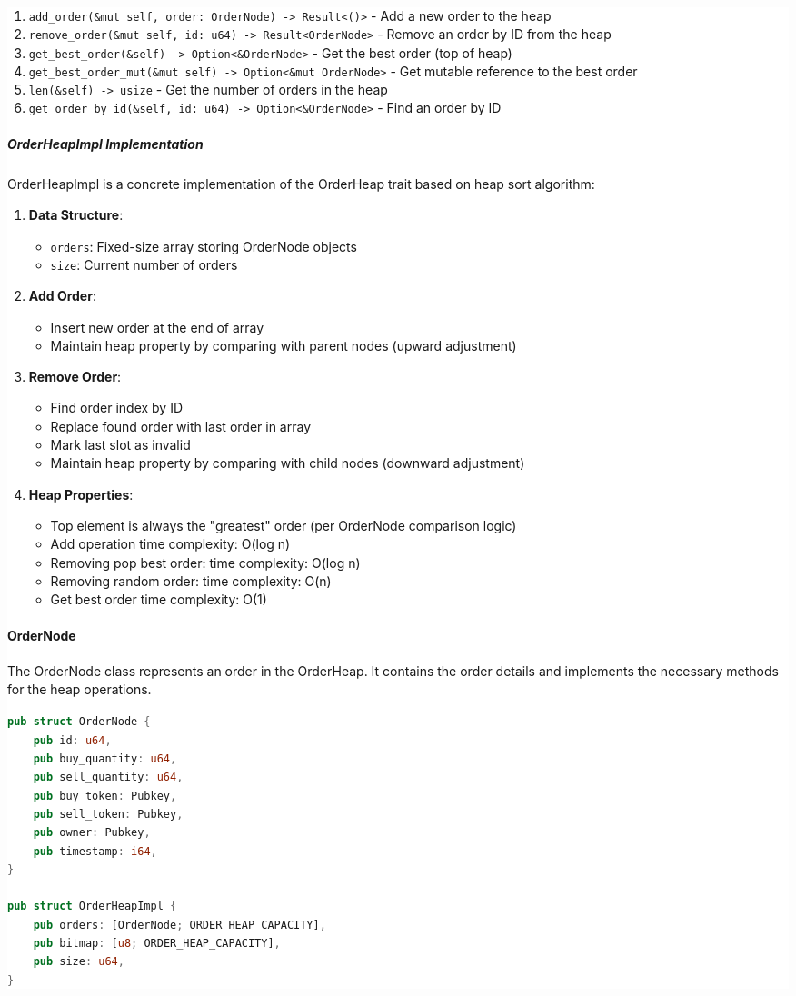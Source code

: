 1. `add_order(&mut self, order: OrderNode) -> Result<()>` - Add a new order to the heap
2. `remove_order(&mut self, id: u64) -> Result<OrderNode>` - Remove an order by ID from the heap
3. `get_best_order(&self) -> Option<&OrderNode>` - Get the best order (top of heap)
4. `get_best_order_mut(&mut self) -> Option<&mut OrderNode>` - Get mutable reference to the best order
5. `len(&self) -> usize` - Get the number of orders in the heap
6. `get_order_by_id(&self, id: u64) -> Option<&OrderNode>` - Find an order by ID

##### OrderHeapImpl Implementation

OrderHeapImpl is a concrete implementation of the OrderHeap trait based on heap sort algorithm:

1. **Data Structure**:
   - `orders`: Fixed-size array storing OrderNode objects
   - `size`: Current number of orders

2. **Add Order**:
   - Insert new order at the end of array
   - Maintain heap property by comparing with parent nodes (upward adjustment)

3. **Remove Order**:
   - Find order index by ID
   - Replace found order with last order in array
   - Mark last slot as invalid
   - Maintain heap property by comparing with child nodes (downward adjustment)

4. **Heap Properties**:
   - Top element is always the "greatest" order (per OrderNode comparison logic)
   - Add operation time complexity: O(log n)
   - Removing pop best order: time complexity: O(log n)
   - Removing random order: time complexity: O(n)
   - Get best order time complexity: O(1)

#### OrderNode

The OrderNode class represents an order in the OrderHeap. It contains the order details and implements the necessary methods for the heap operations.

```rust
pub struct OrderNode {
    pub id: u64,
    pub buy_quantity: u64,
    pub sell_quantity: u64,
    pub buy_token: Pubkey,
    pub sell_token: Pubkey,
    pub owner: Pubkey,
    pub timestamp: i64,
}

pub struct OrderHeapImpl {
    pub orders: [OrderNode; ORDER_HEAP_CAPACITY], 
    pub bitmap: [u8; ORDER_HEAP_CAPACITY],  
    pub size: u64,
}
```
